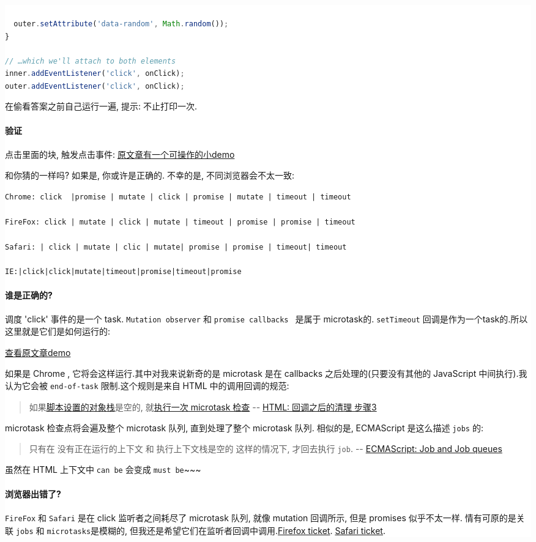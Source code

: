 ```javascript

  outer.setAttribute('data-random', Math.random());
}

// …which we'll attach to both elements
inner.addEventListener('click', onClick);
outer.addEventListener('click', onClick);
```

在偷看答案之前自己运行一遍, 提示: 不止打印一次.

#### 验证

点击里面的块, 触发点击事件:
[原文章有一个可操作的小demo](https://jakearchibald.com/2015/tasks-microtasks-queues-and-schedules/)

和你猜的一样吗? 如果是, 你或许是正确的. 不幸的是, 不同浏览器会不太一致:
```
Chrome: click  |promise | mutate | click | promise | mutate | timeout | timeout

FireFox: click | mutate | click | mutate | timeout | promise | promise | timeout

Safari: | click | mutate | clic | mutate| promise | promise | timeout| timeout

IE:|click|click|mutate|timeout|promise|timeout|promise
```

#### 谁是正确的?

调度 'click' 事件的是一个 task. ` Mutation observer ` 和 `promise callbacks ` 是属于 microtask的. `setTimeout` 回调是作为一个task的.所以这里就是它们是如何运行的:

[查看原文章demo](https://jakearchibald.com/2015/tasks-microtasks-queues-and-schedules/)

如果是 Chrome , 它将会这样运行.其中对我来说新奇的是 microtask 是在 callbacks 之后处理的(只要没有其他的 JavaScript 中间执行).我认为它会被 `end-of-task` 限制.这个规则是来自 HTML 中的调用回调的规范:

> 如果[脚本设置的对象栈](https://html.spec.whatwg.org/multipage/webappapis.html#stack-of-script-settings-objects)是空的, 就[执行一次 microtask 检查](https://html.spec.whatwg.org/multipage/webappapis.html#perform-a-microtask-checkpoint)
> -- [HTML: 回调之后的清理 步骤3](https://html.spec.whatwg.org/multipage/webappapis.html#clean-up-after-running-a-callback)

microtask 检查点将会遍及整个 microtask 队列, 直到处理了整个 microtask 队列. 相似的是, ECMAScript 是这么描述 `jobs` 的:

> 只有在 没有正在运行的上下文 和 执行上下文栈是空的 这样的情况下, 才回去执行 `job`.
> -- [ECMAScript: Job and Job queues](http://www.ecma-international.org/ecma-262/6.0/#sec-jobs-and-job-queues)

虽然在 HTML 上下文中 `can be` 会变成 `must be`~~~

#### 浏览器出错了?

`FireFox` 和 `Safari` 是在 click 监听者之间耗尽了 microtask 队列, 就像 mutation 回调所示, 但是 promises 似乎不太一样. 情有可原的是关联 `jobs` 和 `microtasks`是模糊的, 但我还是希望它们在监听者回调中调用.[Firefox ticket](https://bugzilla.mozilla.org/show_bug.cgi?id=1193394). [Safari ticket](https://bugs.webkit.org/show_bug.cgi?id=147933).
